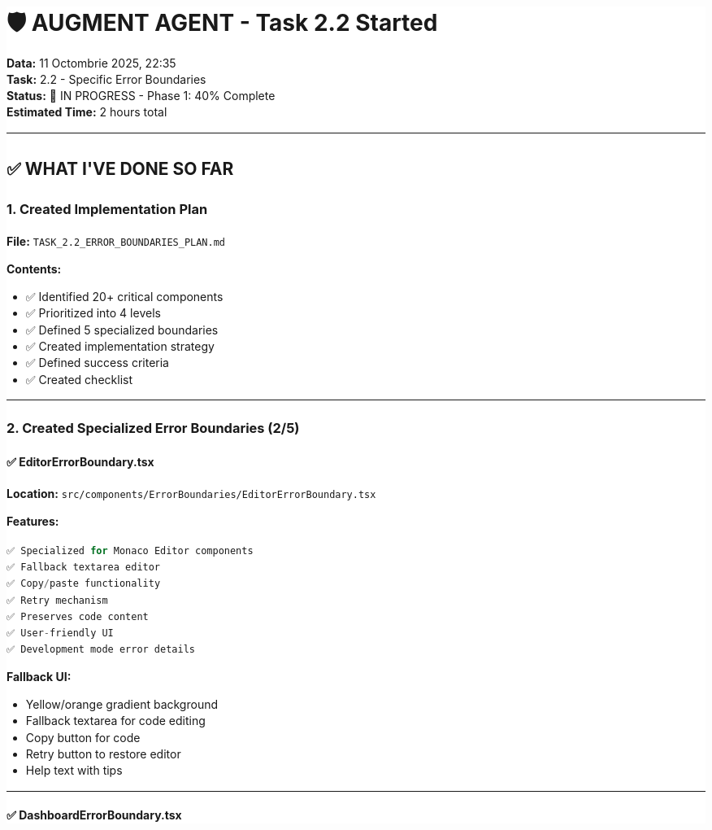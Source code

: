 # 🛡️ AUGMENT AGENT - Task 2.2 Started

**Data:** 11 Octombrie 2025, 22:35  
**Task:** 2.2 - Specific Error Boundaries  
**Status:** 🚀 IN PROGRESS - Phase 1: 40% Complete  
**Estimated Time:** 2 hours total

---

## ✅ WHAT I'VE DONE SO FAR

### **1. Created Implementation Plan**

**File:** `TASK_2.2_ERROR_BOUNDARIES_PLAN.md`

**Contents:**
- ✅ Identified 20+ critical components
- ✅ Prioritized into 4 levels
- ✅ Defined 5 specialized boundaries
- ✅ Created implementation strategy
- ✅ Defined success criteria
- ✅ Created checklist

---

### **2. Created Specialized Error Boundaries (2/5)**

#### **✅ EditorErrorBoundary.tsx**

**Location:** `src/components/ErrorBoundaries/EditorErrorBoundary.tsx`

**Features:**
```typescript
✅ Specialized for Monaco Editor components
✅ Fallback textarea editor
✅ Copy/paste functionality
✅ Retry mechanism
✅ Preserves code content
✅ User-friendly UI
✅ Development mode error details
```

**Fallback UI:**
- Yellow/orange gradient background
- Fallback textarea for code editing
- Copy button for code
- Retry button to restore editor
- Help text with tips

---

#### **✅ DashboardErrorBoundary.tsx**
